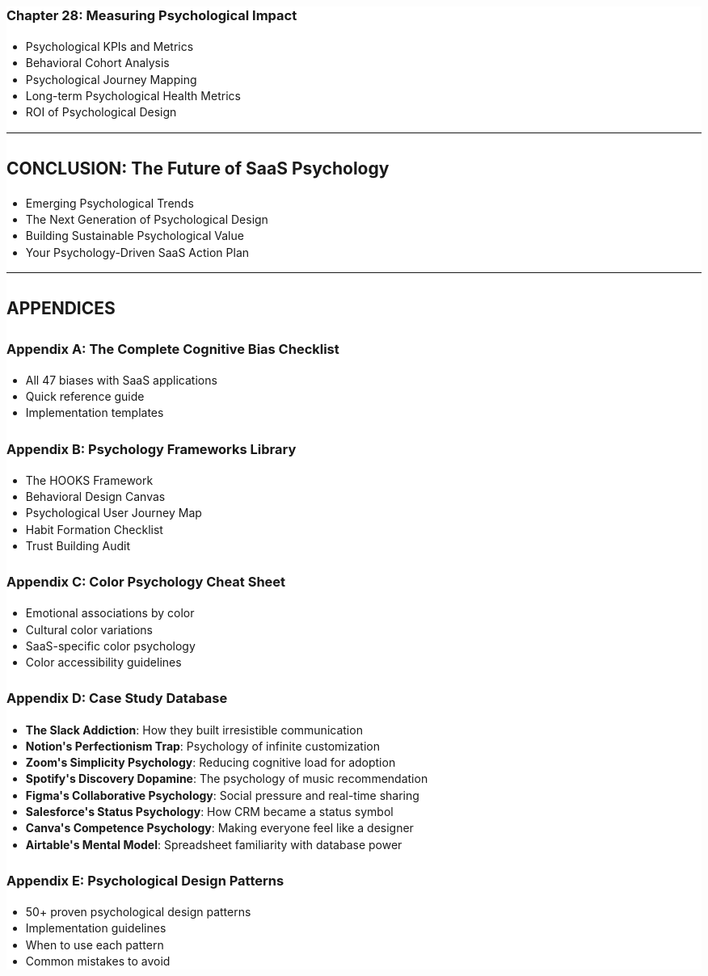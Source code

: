 ### **Chapter 28: Measuring Psychological Impact**
- Psychological KPIs and Metrics
- Behavioral Cohort Analysis
- Psychological Journey Mapping
- Long-term Psychological Health Metrics
- ROI of Psychological Design

---

## **CONCLUSION: The Future of SaaS Psychology**
- Emerging Psychological Trends
- The Next Generation of Psychological Design
- Building Sustainable Psychological Value
- Your Psychology-Driven SaaS Action Plan

---

## **APPENDICES**

### **Appendix A: The Complete Cognitive Bias Checklist**
- All 47 biases with SaaS applications
- Quick reference guide
- Implementation templates

### **Appendix B: Psychology Frameworks Library**
- The HOOKS Framework
- Behavioral Design Canvas
- Psychological User Journey Map
- Habit Formation Checklist
- Trust Building Audit

### **Appendix C: Color Psychology Cheat Sheet**
- Emotional associations by color
- Cultural color variations
- SaaS-specific color psychology
- Color accessibility guidelines

### **Appendix D: Case Study Database**
- **The Slack Addiction**: How they built irresistible communication
- **Notion's Perfectionism Trap**: Psychology of infinite customization
- **Zoom's Simplicity Psychology**: Reducing cognitive load for adoption
- **Spotify's Discovery Dopamine**: The psychology of music recommendation
- **Figma's Collaborative Psychology**: Social pressure and real-time sharing
- **Salesforce's Status Psychology**: How CRM became a status symbol
- **Canva's Competence Psychology**: Making everyone feel like a designer
- **Airtable's Mental Model**: Spreadsheet familiarity with database power

### **Appendix E: Psychological Design Patterns**
- 50+ proven psychological design patterns
- Implementation guidelines
- When to use each pattern
- Common mistakes to avoid
